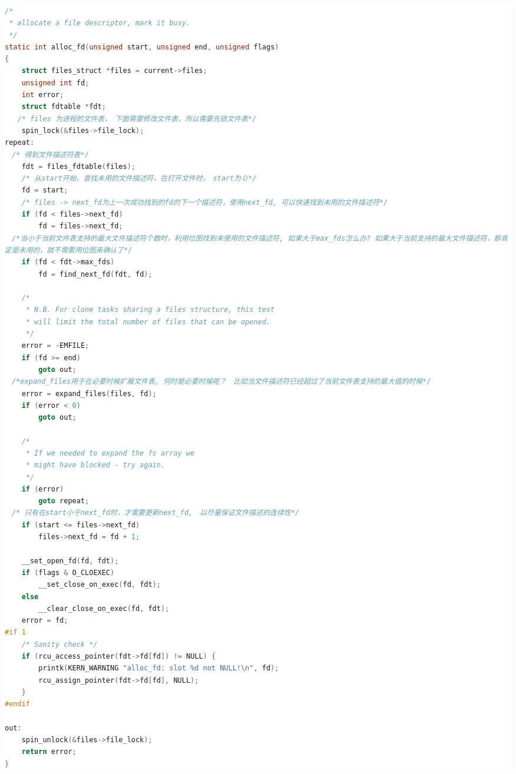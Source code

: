 ```c
/*
 * allocate a file descriptor, mark it busy.
 */
static int alloc_fd(unsigned start, unsigned end, unsigned flags)
{
	struct files_struct *files = current->files;
	unsigned int fd;
	int error;
	struct fdtable *fdt;
   /* files 为进程的文件表，　下面需要修改文件表，所以需要先锁文件表*/
	spin_lock(&files->file_lock);
repeat:
　/* 得到文件描述符表*/
	fdt = files_fdtable(files);
    /* 从start开始，查找未用的文件描述符，在打开文件时，　start为０*/
	fd = start;
    /* files -> next_fd为上一次成功找到的fd的下一个描述符，使用next_fd, 可以快速找到未用的文件描述符*/
	if (fd < files->next_fd)
		fd = files->next_fd;
　/*当小于当前文件表支持的最大文件描述符个数时，利用位图找到未使用的文件描述符, 如果大于max_fds怎么办? 如果大于当前支持的最大文件描述符，那肯定是未用的，就不需要用位图来确认了*/
	if (fd < fdt->max_fds)
		fd = find_next_fd(fdt, fd);

	/*
	 * N.B. For clone tasks sharing a files structure, this test
	 * will limit the total number of files that can be opened.
	 */
	error = -EMFILE;
	if (fd >= end)
		goto out;
　/*expand_files用于在必要时候扩展文件表, 何时是必要时候呢？　比如当文件描述符已经超过了当前文件表支持的最大值的时候*/
	error = expand_files(files, fd);
	if (error < 0)
		goto out;

	/*
	 * If we needed to expand the fs array we
	 * might have blocked - try again.
	 */
	if (error)
		goto repeat;
　/* 只有在start小于next_fd时，才需要更新next_fd,　以尽量保证文件描述的连续性*/
	if (start <= files->next_fd)
		files->next_fd = fd + 1;

	__set_open_fd(fd, fdt);
	if (flags & O_CLOEXEC)
		__set_close_on_exec(fd, fdt);
	else
		__clear_close_on_exec(fd, fdt);
	error = fd;
#if 1
	/* Sanity check */
	if (rcu_access_pointer(fdt->fd[fd]) != NULL) {
		printk(KERN_WARNING "alloc_fd: slot %d not NULL!\n", fd);
		rcu_assign_pointer(fdt->fd[fd], NULL);
	}
#endif

out:
	spin_unlock(&files->file_lock);
	return error;
}
```